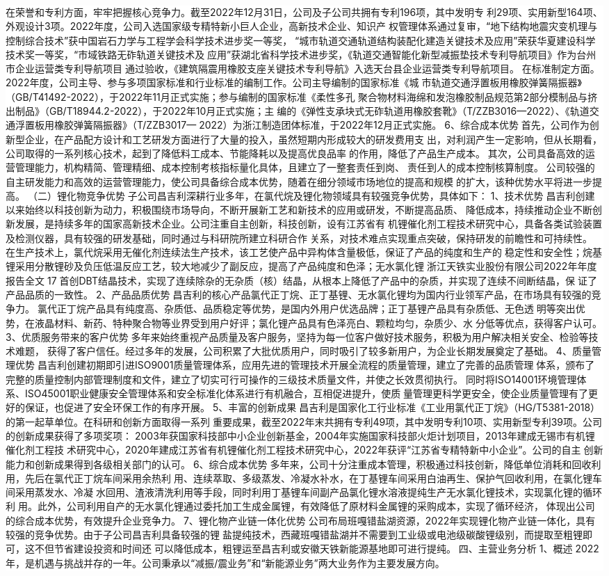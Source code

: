 在荣誉和专利方面，牢牢把握核心竞争力。截至2022年12月31日，公司及子公司共拥有专利196项，其中发明专
利29项、实用新型164项、外观设计3项。2022年度，公司入选国家级专精特新小巨人企业，高新技术企业、知识产
权管理体系通过复审，“地下结构地震灾变机理与控制综合技术”获中国岩石力学与工程学会科学技术进步奖一等奖，
“城市轨道交通轨道结构装配化建造关键技术及应用”荣获华夏建设科学技术奖一等奖，“市域铁路无砟轨道关键技术及
应用”获湖北省科学技术进步奖，《轨道交通智能化新型减振垫技术专利导航项目》作为台州市企业运营类专利导航项目
通过验收，《建筑隔震用橡胶支座关键技术专利导航》入选天台县企业运营类专利导航项目。
在标准制定方面。2022年度，公司主导、参与多项国家标准和行业标准的编制工作。公司主导编制的国家标准《城
市轨道交通浮置板用橡胶弹簧隔振器》（GB/T41492-2022），于2022年11月正式实施；参与编制的国家标准《柔性多孔
聚合物材料海绵和发泡橡胶制品规范第2部分模制品与挤出制品》（GB/T18944.2-2022），于2022年10月正式实施；主
编的《弹性支承块式无砟轨道用橡胶套靴》（T/ZZB3016—2022）、《轨道交通浮置板用橡胶弹簧隔振器》（T/ZZB3017—
2022）为浙江制造团体标准，于2022年12月正式实施。
6、综合成本优势
首先，公司作为创新型企业，在产品配方设计和工艺研发方面进行了大量的投入，虽然短期内形成较大的研发费用支
出，对利润产生一定影响，但从长期看，公司取得的一系列核心技术，起到了降低料工成本、节能降耗以及提高优良品率
的作用，降低了产品生产成本。
其次，公司具备高效的运营管理能力，机构精简、管理精细、成本控制考核指标量化具体，且建立了一整套责任到岗、
责任到人的成本控制核算制度。
公司较强的自主研发能力和高效的运营管理能力，使公司具备综合成本优势，随着在细分领域市场地位的提高和规模
的扩大，该种优势水平将进一步提高。
（二）锂化物竞争优势
子公司昌吉利深耕行业多年，在氯代烷及锂化物领域具有较强竞争优势，具体如下：
1、技术优势
昌吉利创建以来始终以科技创新为动力，积极围绕市场导向，不断开展新工艺和新技术的应用或研发，不断提高品质、
降低成本，持续推动企业不断创新发展，是持续多年的国家高新技术企业。公司注重自主创新，科技创新，设有江苏省有
机锂催化剂工程技术研究中心，具备各类试验装置及检测仪器，具有较强的研发基础，同时通过与科研院所建立科研合作
关系，对技术难点实现重点突破，保持研发的前瞻性和可持续性。
在生产技术上，氯代烷采用无催化剂连续法生产技术，该工艺使产品中异构体含量极低，保证了产品的纯度和生产的
稳定性和安全性；烷基锂采用分散锂砂及负压低温反应工艺，较大地减少了副反应，提高了产品纯度和色泽；无水氯化锂
浙江天铁实业股份有限公司2022年年度报告全文
17
首创DBT结晶技术，实现了连续除杂的无杂质（核）结晶，从根本上降低了产品中的杂质，并实现了连续不间断结晶，保
证了产品品质的一致性。
2、产品品质优势
昌吉利的核心产品氯代正丁烷、正丁基锂、无水氯化锂均为国内行业领军产品，在市场具有较强的竞争力。
氯代正丁烷产品具有纯度高、杂质低、品质稳定等优势，是国内外用户优选品牌；正丁基锂产品具有杂质低、无色透
明等突出优势，在液晶材料、新药、特种聚合物等业界受到用户好评；氯化锂产品具有色泽亮白、颗粒均匀，杂质少、水
分低等优点，获得客户认可。
3、优质服务带来的客户优势
多年来始终重视产品质量及客户服务，坚持为每一位客户做好技术服务，积极为用户解决相关安全、检验等技术难题，
获得了客户信任。经过多年的发展，公司积累了大批优质用户，同时吸引了较多新用户，为企业长期发展奠定了基础。
4、质量管理优势
昌吉利创建初期即引进ISO9001质量管理体系，应用先进的管理技术开展全流程的质量管理，建立了完善的品质管理
体系，颁布了完整的质量控制内部管理制度和文件，建立了切实可行可操作的三级技术质量文件，并使之长效贯彻执行。
同时将ISO14001环境管理体系、ISO45001职业健康安全管理体系和安全标准化体系进行有机融合，互相促进提升，使质
量管理更科学更安全，使企业质量管理有了更好的保证，也促进了安全环保工作的有序开展。
5、丰富的创新成果
昌吉利是国家化工行业标准《工业用氯代正丁烷》（HG/T5381-2018）的第一起草单位。在科研和创新方面取得一系列
重要成果，截至2022年末共拥有专利49项，其中发明专利10项、实用新型专利39项。公司的创新成果获得了多项奖项：
2003年获国家科技部中小企业创新基金，2004年实施国家科技部火炬计划项目，2013年建成无锡市有机锂催化剂工程技
术研究中心，2020年建成江苏省有机锂催化剂工程技术研究中心，2022年获评“江苏省专精特新中小企业”。公司的自主
创新能力和创新成果得到各级相关部门的认可。
6、综合成本优势
多年来，公司十分注重成本管理，积极通过科技创新，降低单位消耗和回收利用，先后在氯代正丁烷车间采用余热利
用、连续萃取、多级蒸发、冷凝水补水，在丁基锂车间采用白油再生、保护气回收利用，在氯化锂车间采用蒸发水、冷凝
水回用、渣液清洗利用等手段，同时利用丁基锂车间副产品氯化锂水溶液提纯生产无水氯化锂技术，实现氯化锂的循环利
用。此外，公司利用自产的无水氯化锂通过委托加工生成金属锂，有效降低了原材料金属锂的采购成本，实现了循环经济，
体现出公司的综合成本优势，有效提升企业竞争力。
7、锂化物产业链一体化优势
公司布局班嘎错盐湖资源，2022年实现锂化物产业链一体化，具有较强的竞争优势。由于子公司昌吉利具备较强的锂
盐提纯技术，西藏班嘎错盐湖并不需要到工业级或电池级碳酸锂级别，而提取至粗锂即可，这不但节省建设投资和时间还
可以降低成本，粗锂运至昌吉利或安徽天铁新能源基地即可进行提纯。
四、主营业务分析
1、概述
2022年，是机遇与挑战并存的一年。公司秉承以“减振/震业务”和“新能源业务”两大业务作为主要发展方向。